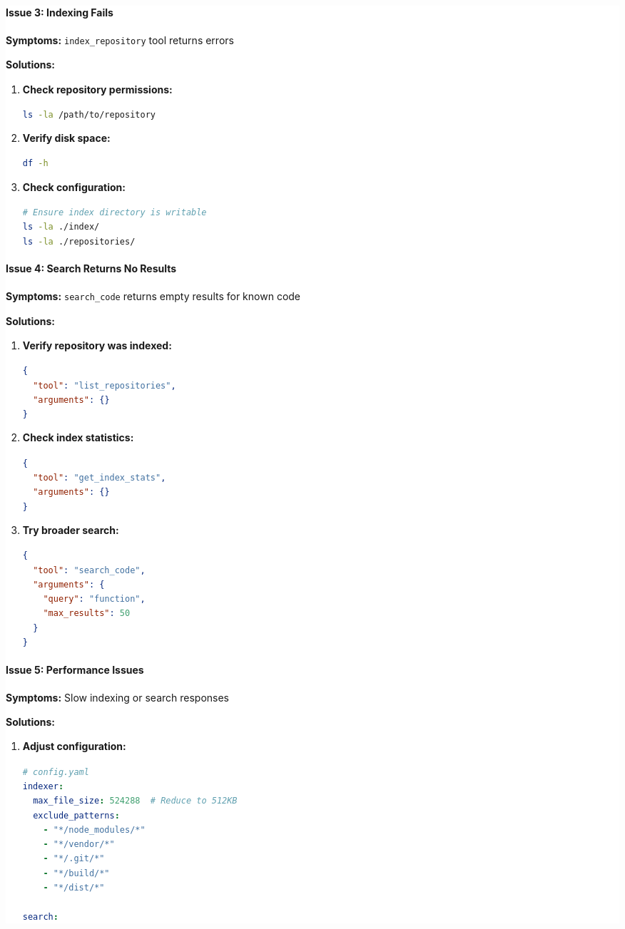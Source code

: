 #### Issue 3: Indexing Fails
**Symptoms:** `index_repository` tool returns errors

**Solutions:**
1. **Check repository permissions:**
   ```bash
   ls -la /path/to/repository
   ```

2. **Verify disk space:**
   ```bash
   df -h
   ```

3. **Check configuration:**
   ```bash
   # Ensure index directory is writable
   ls -la ./index/
   ls -la ./repositories/
   ```

#### Issue 4: Search Returns No Results
**Symptoms:** `search_code` returns empty results for known code

**Solutions:**
1. **Verify repository was indexed:**
   ```json
   {
     "tool": "list_repositories",
     "arguments": {}
   }
   ```

2. **Check index statistics:**
   ```json
   {
     "tool": "get_index_stats",
     "arguments": {}
   }
   ```

3. **Try broader search:**
   ```json
   {
     "tool": "search_code",
     "arguments": {
       "query": "function",
       "max_results": 50
     }
   }
   ```

#### Issue 5: Performance Issues
**Symptoms:** Slow indexing or search responses

**Solutions:**
1. **Adjust configuration:**
   ```yaml
   # config.yaml
   indexer:
     max_file_size: 524288  # Reduce to 512KB
     exclude_patterns:
       - "*/node_modules/*"
       - "*/vendor/*"
       - "*/.git/*"
       - "*/build/*"
       - "*/dist/*"
   
   search:
   ```
